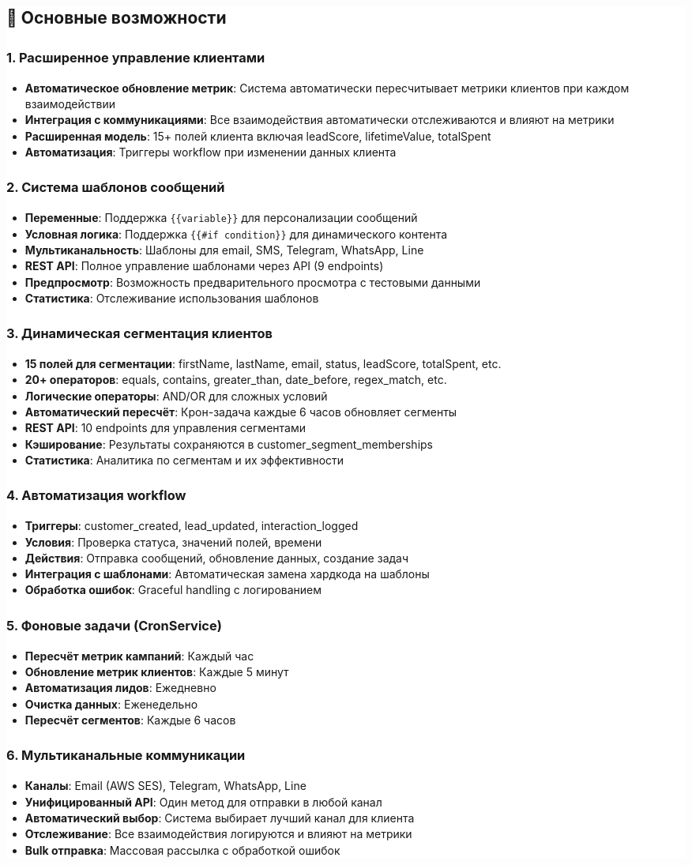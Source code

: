 ```typescript
```

## 🎯 Основные возможности

### 1. Расширенное управление клиентами

- **Автоматическое обновление метрик**: Система автоматически пересчитывает метрики клиентов при каждом взаимодействии
- **Интеграция с коммуникациями**: Все взаимодействия автоматически отслеживаются и влияют на метрики
- **Расширенная модель**: 15+ полей клиента включая leadScore, lifetimeValue, totalSpent
- **Автоматизация**: Триггеры workflow при изменении данных клиента

### 2. Система шаблонов сообщений

- **Переменные**: Поддержка `{{variable}}` для персонализации сообщений
- **Условная логика**: Поддержка `{{#if condition}}` для динамического контента
- **Мультиканальность**: Шаблоны для email, SMS, Telegram, WhatsApp, Line
- **REST API**: Полное управление шаблонами через API (9 endpoints)
- **Предпросмотр**: Возможность предварительного просмотра с тестовыми данными
- **Статистика**: Отслеживание использования шаблонов

### 3. Динамическая сегментация клиентов

- **15 полей для сегментации**: firstName, lastName, email, status, leadScore, totalSpent, etc.
- **20+ операторов**: equals, contains, greater_than, date_before, regex_match, etc.
- **Логические операторы**: AND/OR для сложных условий
- **Автоматический пересчёт**: Крон-задача каждые 6 часов обновляет сегменты
- **REST API**: 10 endpoints для управления сегментами
- **Кэширование**: Результаты сохраняются в customer_segment_memberships
- **Статистика**: Аналитика по сегментам и их эффективности

### 4. Автоматизация workflow

- **Триггеры**: customer_created, lead_updated, interaction_logged
- **Условия**: Проверка статуса, значений полей, времени
- **Действия**: Отправка сообщений, обновление данных, создание задач
- **Интеграция с шаблонами**: Автоматическая замена хардкода на шаблоны
- **Обработка ошибок**: Graceful handling с логированием

### 5. Фоновые задачи (CronService)

- **Пересчёт метрик кампаний**: Каждый час
- **Обновление метрик клиентов**: Каждые 5 минут
- **Автоматизация лидов**: Ежедневно
- **Очистка данных**: Еженедельно
- **Пересчёт сегментов**: Каждые 6 часов

### 6. Мультиканальные коммуникации

- **Каналы**: Email (AWS SES), Telegram, WhatsApp, Line
- **Унифицированный API**: Один метод для отправки в любой канал
- **Автоматический выбор**: Система выбирает лучший канал для клиента
- **Отслеживание**: Все взаимодействия логируются и влияют на метрики
- **Bulk отправка**: Массовая рассылка с обработкой ошибок
